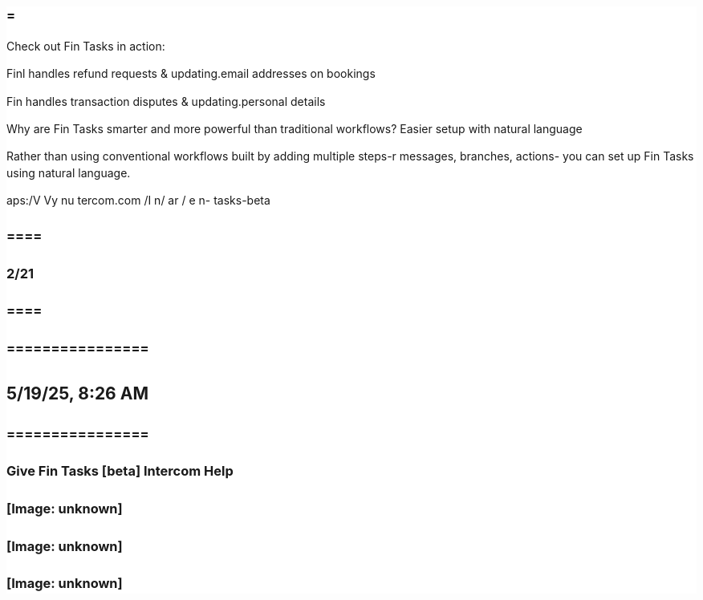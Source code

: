 

### =


Check out Fin Tasks in action:

Finl handles refund requests & updating.email addresses on bookings

Fin handles transaction disputes & updating.personal details

Why are Fin Tasks smarter and more powerful than traditional workflows?
Easier setup with natural language

Rather than using conventional workflows built by adding multiple steps-r messages, branches,
actions- you can set up Fin Tasks using natural language.

aps:/V Vy nu tercom.com /I n/ ar
/ e  n- tasks-beta


### ====



### 2/21



### ====



### ================



## 5/19/25, 8:26 AM



### ================



### Give Fin Tasks [beta] Intercom Help



### [Image: unknown]



### [Image: unknown]



### [Image: unknown]


